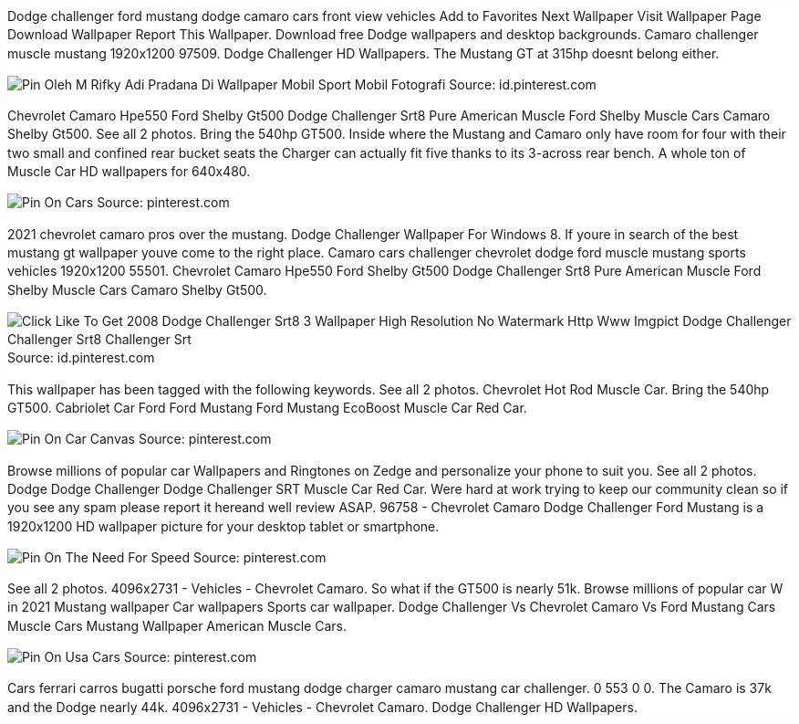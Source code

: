 Dodge challenger ford mustang dodge camaro cars front view vehicles Add to Favorites Next Wallpaper Visit Wallpaper Page Download Wallpaper Report This Wallpaper. Download free Dodge wallpapers and desktop backgrounds. Camaro challenger muscle mustang 1920x1200 97509. Dodge Challenger HD Wallpapers. The Mustang GT at 315hp doesnt belong either.

![Pin Oleh M Rifky Adi Pradana Di Wallpaper Mobil Sport Mobil Fotografi](https://i.pinimg.com/originals/dd/19/fb/dd19fb34813f0aa6990e714a9ee85f56.jpg "Pin Oleh M Rifky Adi Pradana Di Wallpaper Mobil Sport Mobil Fotografi")
Source: id.pinterest.com

Chevrolet Camaro Hpe550 Ford Shelby Gt500 Dodge Challenger Srt8 Pure American Muscle Ford Shelby Muscle Cars Camaro Shelby Gt500. See all 2 photos. Bring the 540hp GT500. Inside where the Mustang and Camaro only have room for four with their two small and confined rear bucket seats the Charger can actually fit five thanks to its 3-across rear bench. A whole ton of Muscle Car HD wallpapers for 640x480.

![Pin On Cars](https://i.pinimg.com/originals/02/95/44/02954481ef594d8ce7cf570a49ac44a7.jpg "Pin On Cars")
Source: pinterest.com

2021 chevrolet camaro pros over the mustang. Dodge Challenger Wallpaper For Windows 8. If youre in search of the best mustang gt wallpaper youve come to the right place. Camaro cars challenger chevrolet dodge ford muscle mustang sports vehicles 1920x1200 55501. Chevrolet Camaro Hpe550 Ford Shelby Gt500 Dodge Challenger Srt8 Pure American Muscle Ford Shelby Muscle Cars Camaro Shelby Gt500.

![Click Like To Get 2008 Dodge Challenger Srt8 3 Wallpaper High Resolution No Watermark Http Www Imgpict Dodge Challenger Challenger Srt8 Challenger Srt](https://i.pinimg.com/originals/05/2e/f7/052ef78574aee9f5f063f94c360793ee.jpg "Click Like To Get 2008 Dodge Challenger Srt8 3 Wallpaper High Resolution No Watermark Http Www Imgpict Dodge Challenger Challenger Srt8 Challenger Srt")
Source: id.pinterest.com

This wallpaper has been tagged with the following keywords. See all 2 photos. Chevrolet Hot Rod Muscle Car. Bring the 540hp GT500. Cabriolet Car Ford Ford Mustang Ford Mustang EcoBoost Muscle Car Red Car.

![Pin On Car Canvas](https://i.pinimg.com/564x/a3/48/4e/a3484e46a079f95f04ba5bd9211d2c4f.jpg "Pin On Car Canvas")
Source: pinterest.com

Browse millions of popular car Wallpapers and Ringtones on Zedge and personalize your phone to suit you. See all 2 photos. Dodge Dodge Challenger Dodge Challenger SRT Muscle Car Red Car. Were hard at work trying to keep our community clean so if you see any spam please report it hereand well review ASAP. 96758 - Chevrolet Camaro Dodge Challenger Ford Mustang is a 1920x1200 HD wallpaper picture for your desktop tablet or smartphone.

![Pin On The Need For Speed](https://i.pinimg.com/originals/c5/dd/b1/c5ddb1123a5f9d12c7e53d067d4f320f.jpg "Pin On The Need For Speed")
Source: pinterest.com

See all 2 photos. 4096x2731 - Vehicles - Chevrolet Camaro. So what if the GT500 is nearly 51k. Browse millions of popular car W in 2021 Mustang wallpaper Car wallpapers Sports car wallpaper. Dodge Challenger Vs Chevrolet Camaro Vs Ford Mustang Cars Muscle Cars Mustang Wallpaper American Muscle Cars.

![Pin On Usa Cars](https://i.pinimg.com/originals/23/a0/84/23a08439d5a059a8fc6859b92a384ff0.jpg "Pin On Usa Cars")
Source: pinterest.com

Cars ferrari carros bugatti porsche ford mustang dodge charger camaro mustang car challenger. 0 553 0 0. The Camaro is 37k and the Dodge nearly 44k. 4096x2731 - Vehicles - Chevrolet Camaro. Dodge Challenger HD Wallpapers.
